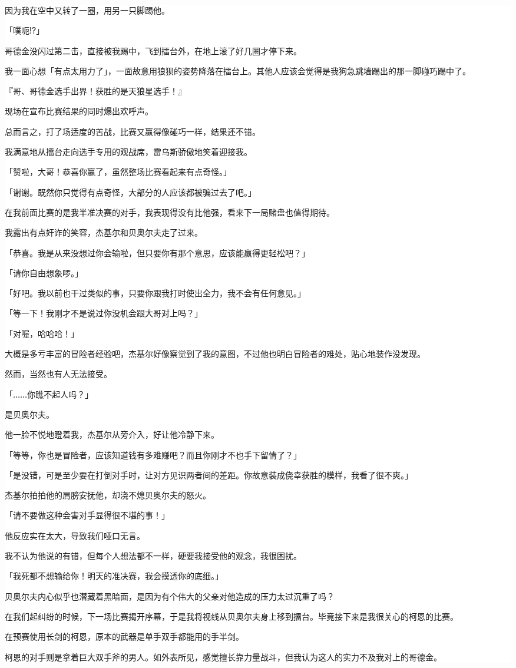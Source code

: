 因为我在空中又转了一圈，用另一只脚踢他。

「噗呃!?」

哥德金没闪过第二击，直接被我踢中，飞到擂台外，在地上滚了好几圈才停下来。

我一面心想「有点太用力了」，一面故意用狼狈的姿势降落在擂台上。其他人应该会觉得是我狗急跳墙踢出的那一脚碰巧踢中了。

『哥、哥德金选手出界！获胜的是天狼星选手！』

现场在宣布比赛结果的同时爆出欢呼声。

总而言之，打了场适度的苦战，比赛又赢得像碰巧一样，结果还不错。

我满意地从擂台走向选手专用的观战席，雷乌斯骄傲地笑着迎接我。

「赞啦，大哥！恭喜你赢了，虽然整场比赛看起来有点奇怪。」

「谢谢。既然你只觉得有点奇怪，大部分的人应该都被骗过去了吧。」

在我前面比赛的是我半准决赛的对手，我表现得没有比他强，看来下一局赌盘也值得期待。

我露出有点奸诈的笑容，杰基尔和贝奥尔夫走了过来。

「恭喜。我是从来没想过你会输啦，但只要你有那个意思，应该能赢得更轻松吧？」

「请你自由想象啰。」

「好吧。我以前也干过类似的事，只要你跟我打时使出全力，我不会有任何意见。」

「等一下！我刚才不是说过你没机会跟大哥对上吗？」

「对喔，哈哈哈！」

大概是多亏丰富的冒险者经验吧，杰基尔好像察觉到了我的意图，不过他也明白冒险者的难处，贴心地装作没发现。

然而，当然也有人无法接受。

「……你瞧不起人吗？」

是贝奥尔夫。

他一脸不悦地瞪着我，杰基尔从旁介入，好让他冷静下来。

「等等，你也是冒险者，应该知道钱有多难赚吧？而且你刚才不也手下留情了？」

「是没错，可是至少要在打倒对手时，让对方见识两者间的差距。你故意装成侥幸获胜的模样，我看了很不爽。」

杰基尔拍拍他的肩膀安抚他，却浇不熄贝奥尔夫的怒火。

「请不要做这种会害对手显得很不堪的事！」

他反应实在太大，导致我们哑口无言。

我不认为他说的有错，但每个人想法都不一样，硬要我接受他的观念，我很困扰。

「我死都不想输给你！明天的准决赛，我会摸透你的底细。」

贝奥尔夫内心似乎也潜藏着黑暗面，是因为有个伟大的父亲对他造成的压力太过沉重了吗？

在我们起纠纷的时候，下一场比赛揭开序幕，于是我将视线从贝奥尔夫身上移到擂台。毕竟接下来是我很关心的柯恩的比赛。

在预赛使用长剑的柯恩，原本的武器是单手双手都能用的手半剑。

柯恩的对手则是拿着巨大双手斧的男人。如外表所见，感觉擅长靠力量战斗，但我认为这人的实力不及我对上的哥德金。
